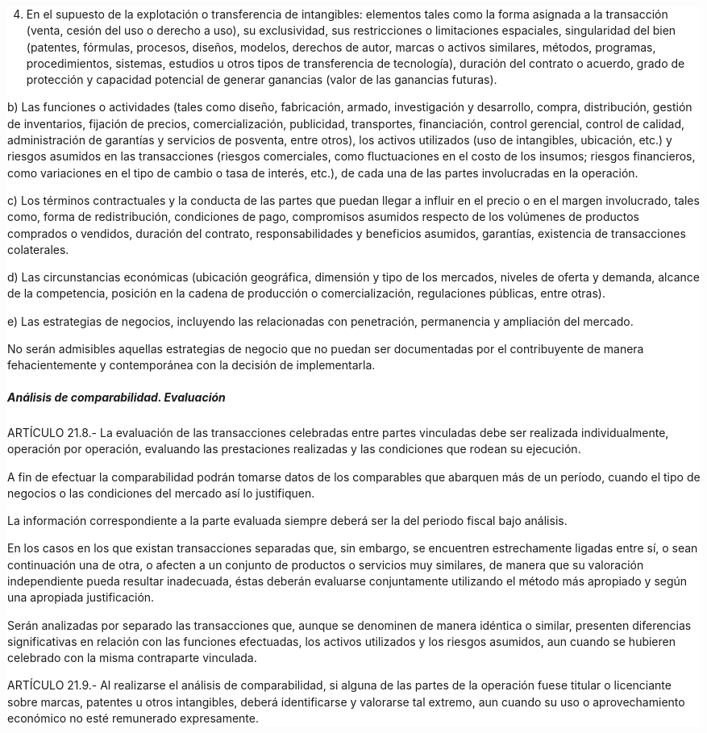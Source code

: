 4. En el supuesto de la explotación o transferencia de intangibles: elementos tales como la forma asignada a la transacción (venta, cesión del uso o derecho a uso), su exclusividad, sus restricciones o limitaciones espaciales, singularidad del bien (patentes, fórmulas, procesos, diseños, modelos, derechos de autor, marcas o activos similares, métodos, programas, procedimientos, sistemas, estudios u otros tipos de transferencia de tecnología), duración del contrato o acuerdo, grado de protección y capacidad potencial de generar ganancias (valor de las ganancias futuras).

b) Las funciones o actividades (tales como diseño, fabricación, armado, investigación y desarrollo, compra, distribución, gestión de inventarios, fijación de precios, comercialización, publicidad, transportes, financiación, control gerencial, control de calidad, administración de garantías y servicios de posventa, entre otros), los activos utilizados (uso de intangibles, ubicación, etc.) y riesgos asumidos en las transacciones (riesgos comerciales, como fluctuaciones en el costo de los insumos; riesgos financieros, como variaciones en el tipo de cambio o tasa de interés, etc.), de cada una de las partes involucradas en la operación.

c) Los términos contractuales y la conducta de las partes que puedan llegar a influir en el precio o en el margen involucrado, tales como, forma de redistribución, condiciones de pago, compromisos asumidos respecto de los volúmenes de productos comprados o vendidos, duración del contrato, responsabilidades y beneficios asumidos, garantías, existencia de transacciones colaterales.

d) Las circunstancias económicas (ubicación geográfica, dimensión y tipo de los mercados, niveles de oferta y demanda, alcance de la competencia, posición en la cadena de producción o comercialización, regulaciones públicas, entre otras).

e) Las estrategias de negocios, incluyendo las relacionadas con penetración, permanencia y ampliación del mercado.

No serán admisibles aquellas estrategias de negocio que no puedan ser documentadas por el contribuyente de manera fehacientemente y contemporánea con la decisión de implementarla.

##### Análisis de comparabilidad. Evaluación

<a id="21 009"></a>
ARTÍCULO 21.8.- La evaluación de las transacciones celebradas entre partes vinculadas debe ser realizada individualmente, operación por operación, evaluando las prestaciones realizadas y las condiciones que rodean su ejecución.

A fin de efectuar la comparabilidad podrán tomarse datos de los comparables que abarquen más de un período, cuando el tipo de negocios o las condiciones del mercado así lo justifiquen.

La información correspondiente a la parte evaluada siempre deberá ser la del periodo fiscal bajo análisis.

En los casos en los que existan transacciones separadas que, sin embargo, se encuentren estrechamente ligadas entre sí, o sean continuación una de otra, o afecten a un conjunto de productos o servicios muy similares, de manera que su valoración independiente pueda resultar inadecuada, éstas deberán evaluarse conjuntamente utilizando el método más apropiado y según una apropiada justificación.

Serán analizadas por separado las transacciones que, aunque se denominen de manera idéntica o similar, presenten diferencias significativas en relación con las funciones efectuadas, los activos utilizados y los riesgos asumidos, aun cuando se hubieren celebrado con la misma contraparte vinculada.

<a id="21 010"></a>
ARTÍCULO 21.9.- Al realizarse el análisis de comparabilidad, si alguna de las partes de la operación fuese titular o licenciante sobre marcas, patentes u otros intangibles, deberá identificarse y valorarse tal extremo, aun cuando su uso o aprovechamiento económico no esté remunerado expresamente.
